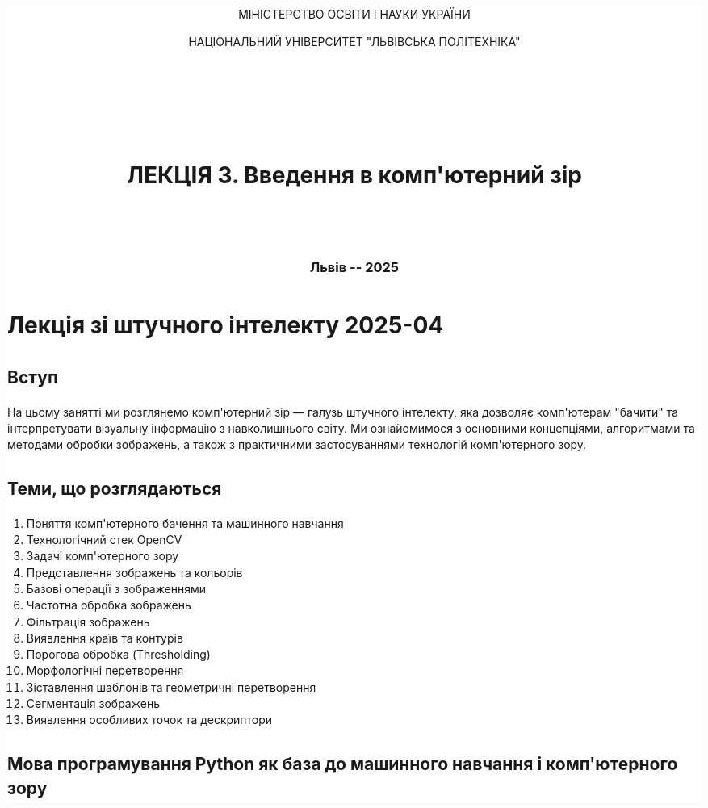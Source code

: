 <div style="text-align: center;">

МІНІСТЕРСТВО ОСВІТИ І НАУКИ УКРАЇНИ

НАЦІОНАЛЬНИЙ УНІВЕРСИТЕТ "ЛЬВІВСЬКА ПОЛІТЕХНІКА"

</div>

<br/>
<br/>
<br/>
<br/>

# <div style="text-align: center;">ЛЕКЦІЯ 3. Введення в комп'ютерний зір</div>

<br/>
<br/>

### <p style="text-align: center;">Львів -- 2025</p>

<div style="page-break-after: always;"></div>

# Лекція зі штучного інтелекту 2025-04

## Вступ

На цьому занятті ми розглянемо комп'ютерний зір — галузь штучного інтелекту, яка дозволяє комп'ютерам "бачити" та інтерпретувати візуальну інформацію з навколишнього світу. Ми ознайомимося з основними концепціями, алгоритмами та методами обробки зображень, а також з практичними застосуваннями технологій комп'ютерного зору.

## Теми, що розглядаються

1. Поняття комп'ютерного бачення та машинного навчання
2. Технологічний стек OpenCV
3. Задачі комп'ютерного зору
4. Представлення зображень та кольорів
5. Базові операції з зображеннями
6. Частотна обробка зображень
7. Фільтрація зображень
8. Виявлення країв та контурів
9. Порогова обробка (Thresholding)
10. Морфологічні перетворення
11. Зіставлення шаблонів та геометричні перетворення
12. Сегментація зображень
13. Виявлення особливих точок та дескриптори

## Мова програмування Python як база до машинного навчання і комп'ютерного зору
